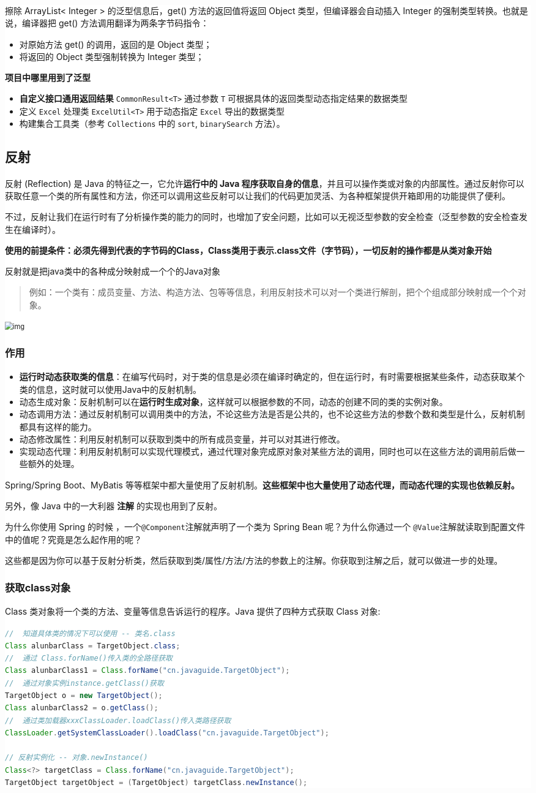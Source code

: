 擦除 ArrayList< Integer > 的泛型信息后，get() 方法的返回值将返回 Object 类型，但编译器会自动插入 Integer 的强制类型转换。也就是说，编译器把 get() 方法调用翻译为两条字节码指令：

* 对原始方法 get() 的调用，返回的是 Object 类型；
* 将返回的 Object 类型强制转换为 Integer 类型；
  

**项目中哪里用到了泛型**

- **自定义接口通用返回结果** `CommonResult<T>` 通过参数 `T` 可根据具体的返回类型动态指定结果的数据类型
- 定义 `Excel` 处理类 `ExcelUtil<T>` 用于动态指定 `Excel` 导出的数据类型
- 构建集合工具类（参考 `Collections` 中的 `sort`, `binarySearch` 方法）。

## 反射

反射 (Reflection) 是 Java 的特征之一，它允许**运行中的 Java 程序获取自身的信息**，并且可以操作类或对象的内部属性。通过反射你可以获取任意一个类的所有属性和方法，你还可以调用这些反射可以让我们的代码更加灵活、为各种框架提供开箱即用的功能提供了便利。

不过，反射让我们在运行时有了分析操作类的能力的同时，也增加了安全问题，比如可以无视泛型参数的安全检查（泛型参数的安全检查发生在编译时）。

**使用的前提条件：必须先得到代表的字节码的Class，Class类用于表示.class文件（字节码），一切反射的操作都是从类对象开始**

反射就是把java类中的各种成分映射成一个个的Java对象

> 例如：一个类有：成员变量、方法、构造方法、包等等信息，利用反射技术可以对一个类进行解剖，把个个组成部分映射成一个个对象。

<img src="Java\20170513133210763" alt="img" style="zoom:80%;" />

### 作用

* **运行时动态获取类的信息**：在编写代码时，对于类的信息是必须在编译时确定的，但在运行时，有时需要根据某些条件，动态获取某个类的信息，这时就可以使用Java中的反射机制。
* 动态生成对象：反射机制可以在**运行时生成对象**，这样就可以根据参数的不同，动态的创建不同的类的实例对象。
* 动态调用方法：通过反射机制可以调用类中的方法，不论这些方法是否是公共的，也不论这些方法的参数个数和类型是什么，反射机制都具有这样的能力。
* 动态修改属性：利用反射机制可以获取到类中的所有成员变量，并可以对其进行修改。
* 实现动态代理：利用反射机制可以实现代理模式，通过代理对象完成原对象对某些方法的调用，同时也可以在这些方法的调用前后做一些额外的处理。

Spring/Spring Boot、MyBatis 等等框架中都大量使用了反射机制。**这些框架中也大量使用了动态代理，而动态代理的实现也依赖反射。**

另外，像 Java 中的一大利器 **注解** 的实现也用到了反射。

为什么你使用 Spring 的时候 ，一个`@Component`注解就声明了一个类为 Spring Bean 呢？为什么你通过一个 `@Value`注解就读取到配置文件中的值呢？究竟是怎么起作用的呢？

这些都是因为你可以基于反射分析类，然后获取到类/属性/方法/方法的参数上的注解。你获取到注解之后，就可以做进一步的处理。

### 获取class对象

Class 类对象将一个类的方法、变量等信息告诉运行的程序。Java 提供了四种方式获取 Class 对象:

```java
//  知道具体类的情况下可以使用 -- 类名.class
Class alunbarClass = TargetObject.class;
//  通过 Class.forName()传入类的全路径获取
Class alunbarClass1 = Class.forName("cn.javaguide.TargetObject");
//  通过对象实例instance.getClass()获取
TargetObject o = new TargetObject();
Class alunbarClass2 = o.getClass();
//  通过类加载器xxxClassLoader.loadClass()传入类路径获取
ClassLoader.getSystemClassLoader().loadClass("cn.javaguide.TargetObject");

// 反射实例化 -- 对象.newInstance()
Class<?> targetClass = Class.forName("cn.javaguide.TargetObject");
TargetObject targetObject = (TargetObject) targetClass.newInstance();
```
